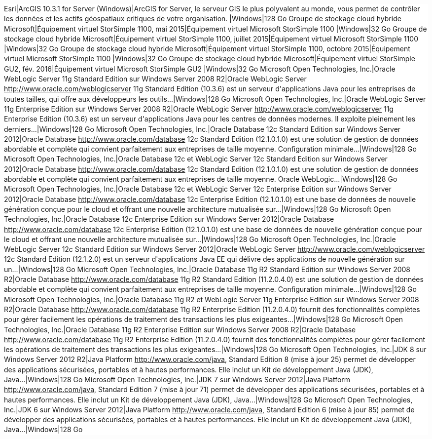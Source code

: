 Esri|ArcGIS 10.3.1 for Server (Windows)|ArcGIS for Server, le serveur GIS le plus polyvalent au monde, vous permet de contrôler les données et les actifs géospatiaux critiques de votre organisation. |Windows|128 Go
Groupe de stockage cloud hybride Microsoft|Équipement virtuel StorSimple 1100, mai 2015|Équipement virtuel Microsoft StorSimple 1100 |Windows|32 Go
Groupe de stockage cloud hybride Microsoft|Équipement virtuel StorSimple 1100, juillet 2015|Équipement virtuel Microsoft StorSimple 1100 |Windows|32 Go
Groupe de stockage cloud hybride Microsoft|Équipement virtuel StorSimple 1100, octobre 2015|Équipement virtuel Microsoft StorSimple 1100 |Windows|32 Go
Groupe de stockage cloud hybride Microsoft|Équipement virtuel StorSimple GU2, fév. 2016|Équipement virtuel Microsoft StorSimple GU2 |Windows|32 Go
Microsoft Open Technologies, Inc.|Oracle WebLogic Server 11g Standard Edition sur Windows Server 2008 R2|Oracle WebLogic Server http://www.oracle.com/weblogicserver 11g Standard Edition (10.3.6) est un serveur d'applications Java pour les entreprises de toutes tailles, qui offre aux développeurs les outils...|Windows|128 Go
Microsoft Open Technologies, Inc.|Oracle WebLogic Server 11g Enterprise Edition sur Windows Server 2008 R2|Oracle WebLogic Server http://www.oracle.com/weblogicserver 11g Enterprise Edition (10.3.6) est un serveur d'applications Java pour les centres de données modernes. Il exploite pleinement les derniers...|Windows|128 Go
Microsoft Open Technologies, Inc.|Oracle Database 12c Standard Edition sur Windows Server 2012|Oracle Database http://www.oracle.com/database 12c Standard Edition (12.1.0.1.0) est une solution de gestion de données abordable et complète qui convient parfaitement aux entreprises de taille moyenne. Configuration minimale...|Windows|128 Go
Microsoft Open Technologies, Inc.|Oracle Database 12c et WebLogic Server 12c Standard Edition sur Windows Server 2012|Oracle Database http://www.oracle.com/database 12c Standard Edition (12.1.0.1.0) est une solution de gestion de données abordable et complète qui convient parfaitement aux entreprises de taille moyenne. Oracle WebLogic...|Windows|128 Go
Microsoft Open Technologies, Inc.|Oracle Database 12c et WebLogic Server 12c Enterprise Edition sur Windows Server 2012|Oracle Database http://www.oracle.com/database 12c Enterprise Edition (12.1.0.1.0) est une base de données de nouvelle génération conçue pour le cloud et offrant une nouvelle architecture mutualisée sur...|Windows|128 Go
Microsoft Open Technologies, Inc.|Oracle Database 12c Enterprise Edition sur Windows Server 2012|Oracle Database http://www.oracle.com/database 12c Enterprise Edition (12.1.0.1.0) est une base de données de nouvelle génération conçue pour le cloud et offrant une nouvelle architecture mutualisée sur...|Windows|128 Go
Microsoft Open Technologies, Inc.|Oracle WebLogic Server 12c Standard Edition sur Windows Server 2012|Oracle WebLogic Server http://www.oracle.com/weblogicserver 12c Standard Edition (12.1.2.0) est un serveur d'applications Java EE qui délivre des applications de nouvelle génération sur un...|Windows|128 Go
Microsoft Open Technologies, Inc.|Oracle Database 11g R2 Standard Edition sur Windows Server 2008 R2|Oracle Database http://www.oracle.com/database 11g R2 Standard Edition (11.2.0.4.0) est une solution de gestion de données abordable et complète qui convient parfaitement aux entreprises de taille moyenne. Configuration minimale...|Windows|128 Go
Microsoft Open Technologies, Inc.|Oracle Database 11g R2 et WebLogic Server 11g Enterprise Edition sur Windows Server 2008 R2|Oracle Database http://www.oracle.com/database 11g R2 Enterprise Edition (11.2.0.4.0) fournit des fonctionnalités complètes pour gérer facilement les opérations de traitement des transactions les plus exigeantes...|Windows|128 Go
Microsoft Open Technologies, Inc.|Oracle Database 11g R2 Enterprise Edition sur Windows Server 2008 R2|Oracle Database http://www.oracle.com/database 11g R2 Enterprise Edition (11.2.0.4.0) fournit des fonctionnalités complètes pour gérer facilement les opérations de traitement des transactions les plus exigeantes...|Windows|128 Go
Microsoft Open Technologies, Inc.|JDK 8 sur Windows Server 2012 R2|Java Platform http://www.oracle.com/java, Standard Edition 8 (mise à jour 25) permet de développer des applications sécurisées, portables et à hautes performances. Elle inclut un Kit de développement Java (JDK), Java...|Windows|128 Go
Microsoft Open Technologies, Inc.|JDK 7 sur Windows Server 2012|Java Platform http://www.oracle.com/java, Standard Edition 7 (mise à jour 71) permet de développer des applications sécurisées, portables et à hautes performances. Elle inclut un Kit de développement Java (JDK), Java...|Windows|128 Go
Microsoft Open Technologies, Inc.|JDK 6 sur Windows Server 2012|Java Platform http://www.oracle.com/java, Standard Edition 6 (mise à jour 85) permet de développer des applications sécurisées, portables et à hautes performances. Elle inclut un Kit de développement Java (JDK), Java...|Windows|128 Go